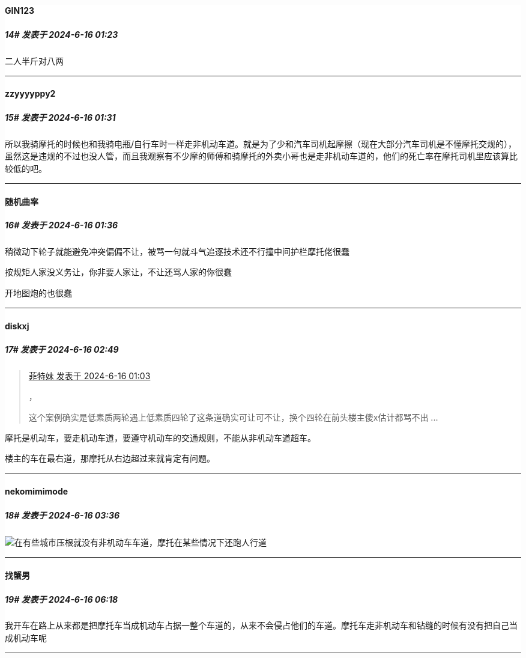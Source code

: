 ####  GIN123  
##### 14#       发表于 2024-6-16 01:23

二人半斤对八两

*****

####  zzyyyyppy2  
##### 15#       发表于 2024-6-16 01:31

所以我骑摩托的时候也和我骑电瓶/自行车时一样走非机动车道。就是为了少和汽车司机起摩擦（现在大部分汽车司机是不懂摩托交规的），虽然这是违规的不过也没人管，而且我观察有不少摩的师傅和骑摩托的外卖小哥也是走非机动车道的，他们的死亡率在摩托司机里应该算比较低的吧。

*****

####  随机曲率  
##### 16#       发表于 2024-6-16 01:36

稍微动下轮子就能避免冲突偏偏不让，被骂一句就斗气追逐技术还不行撞中间护栏摩托佬很蠢

按规矩人家没义务让，你非要人家让，不让还骂人家的你很蠢

开地图炮的也很蠢

*****

####  diskxj  
##### 17#       发表于 2024-6-16 02:49

<blockquote><a href="httphttps://bbs.saraba1st.com/2b/forum.php?mod=redirect&amp;goto=findpost&amp;pid=65251883&amp;ptid=2187718" target="_blank">菲特妹 发表于 2024-6-16 01:03</a>

，

这个案例确实是低素质两轮遇上低素质四轮了这条道确实可让可不让，换个四轮在前头楼主傻x估计都骂不出 ...</blockquote>
摩托是机动车，要走机动车道，要遵守机动车的交通规则，不能从非机动车道超车。

楼主的车在最右道，那摩托从右边超过来就肯定有问题。

*****

####  nekomimimode  
##### 18#       发表于 2024-6-16 03:36

<img src="https://static.saraba1st.com/image/smiley/face2017/037.png" referrerpolicy="no-referrer">在有些城市压根就没有非机动车车道，摩托在某些情况下还跑人行道

*****

####  找蟹男  
##### 19#       发表于 2024-6-16 06:18

我开车在路上从来都是把摩托车当成机动车占据一整个车道的，从来不会侵占他们的车道。摩托车走非机动车和钻缝的时候有没有把自己当成机动车呢

*****
